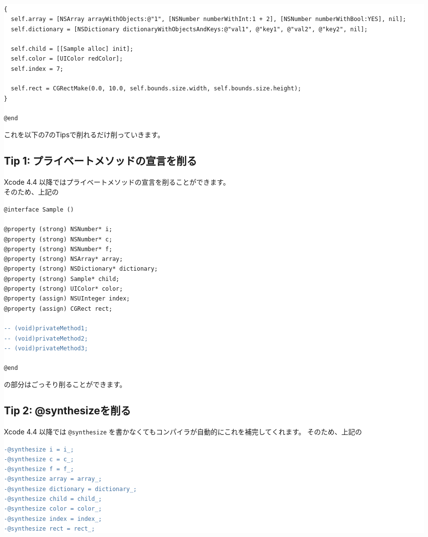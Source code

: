``` objc
{
  self.array = [NSArray arrayWithObjects:@"1", [NSNumber numberWithInt:1 + 2], [NSNumber numberWithBool:YES], nil];
  self.dictionary = [NSDictionary dictionaryWithObjectsAndKeys:@"val1", @"key1", @"val2", @"key2", nil];

  self.child = [[Sample alloc] init];
  self.color = [UIColor redColor];
  self.index = 7;

  self.rect = CGRectMake(0.0, 10.0, self.bounds.size.width, self.bounds.size.height);
}

@end
```

これを以下の7のTipsで削れるだけ削っていきます。



## Tip 1: プライベートメソッドの宣言を削る

Xcode 4.4 以降ではプライベートメソッドの宣言を削ることができます。  
そのため、上記の

``` diff
@interface Sample ()

@property (strong) NSNumber* i;
@property (strong) NSNumber* c;
@property (strong) NSNumber* f;
@property (strong) NSArray* array;
@property (strong) NSDictionary* dictionary;
@property (strong) Sample* child;
@property (strong) UIColor* color;
@property (assign) NSUInteger index;
@property (assign) CGRect rect;

-- (void)privateMethod1;
-- (void)privateMethod2;
-- (void)privateMethod3;

@end 
```

の部分はごっそり削ることができます。

## Tip 2: @synthesizeを削る

Xcode 4.4 以降では `@synthesize` を書かなくてもコンパイラが自動的にこれを補完してくれます。
そのため、上記の

``` diff
-@synthesize i = i_;
-@synthesize c = c_;
-@synthesize f = f_;
-@synthesize array = array_;
-@synthesize dictionary = dictionary_;
-@synthesize child = child_;
-@synthesize color = color_;
-@synthesize index = index_;
-@synthesize rect = rect_;
```

